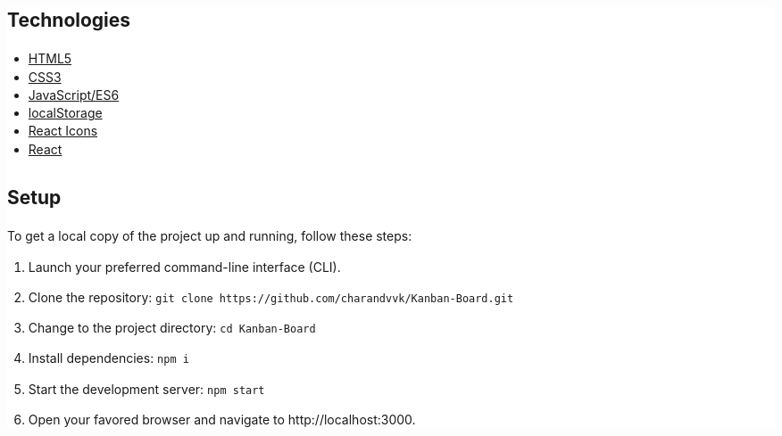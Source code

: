 ## Technologies

- [HTML5](https://html.com/)
- [CSS3](https://css3.com/)
- [JavaScript/ES6](https://www.javascript.com/)
- [localStorage](https://developer.mozilla.org/en-US/docs/Web/API/Window/localStorage)
- [React Icons](https://react-icons.github.io/react-icons)
- [React](https://react.dev)

## Setup

To get a local copy of the project up and running, follow these steps:

1. Launch your preferred command-line interface (CLI).

2. Clone the repository: `git clone https://github.com/charandvvk/Kanban-Board.git`
  
3. Change to the project directory: `cd Kanban-Board`

4. Install dependencies: `npm i`

5. Start the development server: `npm start`

6. Open your favored browser and navigate to http://localhost:3000.

